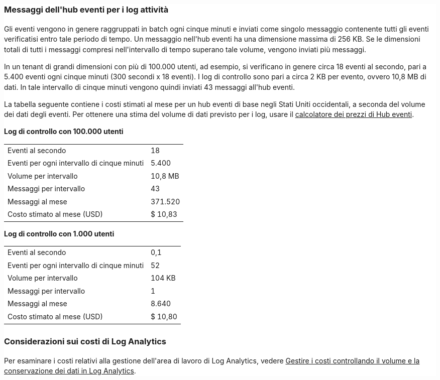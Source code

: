 ### <a name="event-hub-messages-for-activity-logs"></a>Messaggi dell'hub eventi per i log attività

Gli eventi vengono in genere raggruppati in batch ogni cinque minuti e inviati come singolo messaggio contenente tutti gli eventi verificatisi entro tale periodo di tempo. Un messaggio nell'hub eventi ha una dimensione massima di 256 KB. Se le dimensioni totali di tutti i messaggi compresi nell'intervallo di tempo superano tale volume, vengono inviati più messaggi.

In un tenant di grandi dimensioni con più di 100.000 utenti, ad esempio, si verificano in genere circa 18 eventi al secondo, pari a 5.400 eventi ogni cinque minuti (300 secondi x 18 eventi). I log di controllo sono pari a circa 2 KB per evento, ovvero 10,8 MB di dati. In tale intervallo di cinque minuti vengono quindi inviati 43 messaggi all'hub eventi.

La tabella seguente contiene i costi stimati al mese per un hub eventi di base negli Stati Uniti occidentali, a seconda del volume dei dati degli eventi. Per ottenere una stima del volume di dati previsto per i log, usare il [calcolatore dei prezzi di Hub eventi](https://azure.microsoft.com/pricing/details/event-hubs/).

**Log di controllo con 100.000 utenti**

| | |
|---|---|
|Eventi al secondo| 18|
|Eventi per ogni intervallo di cinque minuti| 5\.400|
|Volume per intervallo| 10,8 MB|
|Messaggi per intervallo| 43|
|Messaggi al mese| 371.520|
|Costo stimato al mese (USD)| $ 10,83|

**Log di controllo con 1.000 utenti**

| | |
|---|---|
|Eventi al secondo|0,1 |
|Eventi per ogni intervallo di cinque minuti| 52|
|Volume per intervallo|104 KB |
|Messaggi per intervallo|1 |
|Messaggi al mese|8\.640 |
|Costo stimato al mese (USD)|$ 10,80 |

### <a name="log-analytics-cost-considerations"></a>Considerazioni sui costi di Log Analytics

Per esaminare i costi relativi alla gestione dell'area di lavoro di Log Analytics, vedere [Gestire i costi controllando il volume e la conservazione dei dati in Log Analytics](https://docs.microsoft.com/azure/log-analytics/log-analytics-manage-cost-storage).
